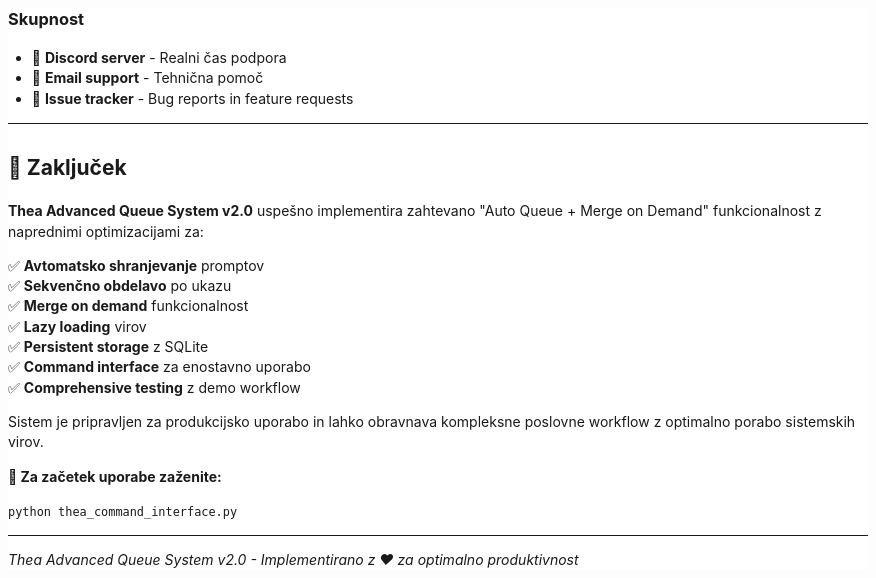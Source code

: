 ### Skupnost
- 💬 **Discord server** - Realni čas podpora
- 📧 **Email support** - Tehnična pomoč
- 🐛 **Issue tracker** - Bug reports in feature requests

---

## 🎉 Zaključek

**Thea Advanced Queue System v2.0** uspešno implementira zahtevano "Auto Queue + Merge on Demand" funkcionalnost z naprednimi optimizacijami za:

✅ **Avtomatsko shranjevanje** promptov  
✅ **Sekvenčno obdelavo** po ukazu  
✅ **Merge on demand** funkcionalnost  
✅ **Lazy loading** virov  
✅ **Persistent storage** z SQLite  
✅ **Command interface** za enostavno uporabo  
✅ **Comprehensive testing** z demo workflow  

Sistem je pripravljen za produkcijsko uporabo in lahko obravnava kompleksne poslovne workflow z optimalno porabo sistemskih virov.

**🚀 Za začetek uporabe zaženite:**
```bash
python thea_command_interface.py
```

---
*Thea Advanced Queue System v2.0 - Implementirano z ❤️ za optimalno produktivnost*